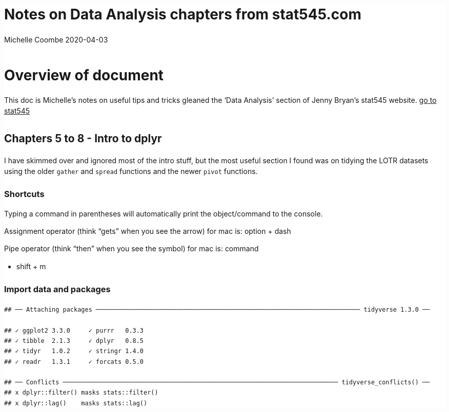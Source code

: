 Notes on Data Analysis chapters from stat545.com
================
Michelle Coombe
2020-04-03

# Overview of document

This doc is Michelle’s notes on useful tips and tricks gleaned the ‘Data
Analysis’ section of Jenny Bryan’s stat545 website. [go to
stat545](https://stat545.com/basic-data-care.html)

## Chapters 5 to 8 - Intro to dplyr

I have skimmed over and ignored most of the intro stuff, but the most
useful section I found was on tidying the LOTR datasets using the older
`gather` and `spread` functions and the newer `pivot` functions.

### Shortcuts

Typing a command in parentheses will automatically print the
object/command to the console.

Assignment operator (think “gets” when you see the arrow) for mac is:
option + dash

Pipe operator (think “then” when you see the symbol) for mac is: command
+ shift +
    m

### Import data and packages

    ## ── Attaching packages ──────────────────────────────────────────────────────────────────────── tidyverse 1.3.0 ──

    ## ✓ ggplot2 3.3.0     ✓ purrr   0.3.3
    ## ✓ tibble  2.1.3     ✓ dplyr   0.8.5
    ## ✓ tidyr   1.0.2     ✓ stringr 1.4.0
    ## ✓ readr   1.3.1     ✓ forcats 0.5.0

    ## ── Conflicts ─────────────────────────────────────────────────────────────────────────── tidyverse_conflicts() ──
    ## x dplyr::filter() masks stats::filter()
    ## x dplyr::lag()    masks stats::lag()
